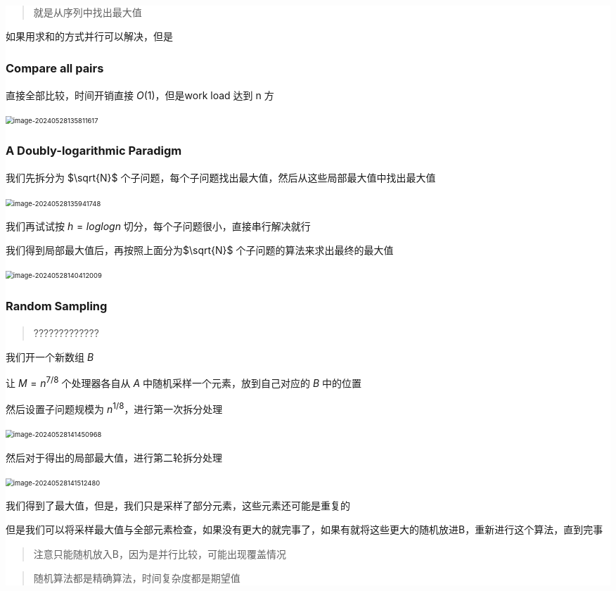 > 就是从序列中找出最大值

如果用求和的方式并行可以解决，但是

### Compare all pairs

直接全部比较，时间开销直接 $O(1)$，但是work load 达到 n 方

<img src="https://raw.githubusercontent.com/RimLutienpeist/image-hosting/main/image-20240528135811617.png" alt="image-20240528135811617" style="zoom:67%;" />

### A Doubly-logarithmic Paradigm

我们先拆分为 $\sqrt{N}$ 个子问题，每个子问题找出最大值，然后从这些局部最大值中找出最大值

<img src="https://raw.githubusercontent.com/RimLutienpeist/image-hosting/main/image-20240528135941748.png" alt="image-20240528135941748" style="zoom: 67%;" />

我们再试试按 $h=loglogn$ 切分，每个子问题很小，直接串行解决就行

我们得到局部最大值后，再按照上面分为$\sqrt{N}$ 个子问题的算法来求出最终的最大值

<img src="https://raw.githubusercontent.com/RimLutienpeist/image-hosting/main/image-20240528140412009.png" alt="image-20240528140412009" style="zoom:67%;" />

### Random Sampling

> ?????????????

我们开一个新数组 $B$

让 $M=n^{7/8}$ 个处理器各自从 $A$ 中随机采样一个元素，放到自己对应的 $B$ 中的位置

然后设置子问题规模为 $n^{1/8}$，进行第一次拆分处理

<img src="https://raw.githubusercontent.com/RimLutienpeist/image-hosting/main/image-20240528141450968.png" alt="image-20240528141450968" style="zoom:67%;" />

然后对于得出的局部最大值，进行第二轮拆分处理

<img src="https://raw.githubusercontent.com/RimLutienpeist/image-hosting/main/image-20240528141512480.png" alt="image-20240528141512480" style="zoom:67%;" />

我们得到了最大值，但是，我们只是采样了部分元素，这些元素还可能是重复的

但是我们可以将采样最大值与全部元素检查，如果没有更大的就完事了，如果有就将这些更大的随机放进B，重新进行这个算法，直到完事

> 注意只能随机放入B，因为是并行比较，可能出现覆盖情况

> 随机算法都是精确算法，时间复杂度都是期望值
